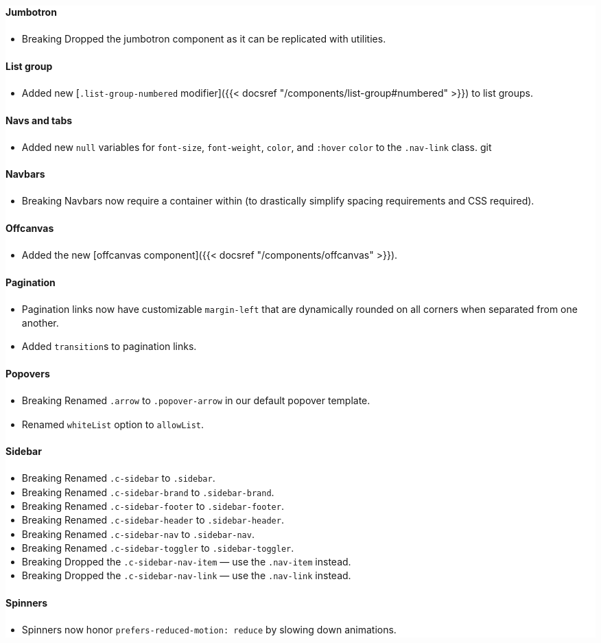 
#### Jumbotron

- <span class="badge bg-danger">Breaking</span> Dropped the jumbotron component as it can be replicated with utilities.

#### List group

- Added new [`.list-group-numbered` modifier]({{< docsref "/components/list-group#numbered" >}}) to list groups.

#### Navs and tabs

- Added new `null` variables for `font-size`, `font-weight`, `color`, and `:hover` `color` to the `.nav-link` class.
git 
#### Navbars

- <span class="badge bg-danger">Breaking</span> Navbars now require a container within (to drastically simplify spacing requirements and CSS required).

#### Offcanvas

- Added the new [offcanvas component]({{< docsref "/components/offcanvas" >}}).

#### Pagination

- Pagination links now have customizable `margin-left` that are dynamically rounded on all corners when separated from one another.

- Added `transition`s to pagination links.

#### Popovers

- <span class="badge bg-danger">Breaking</span> Renamed `.arrow` to `.popover-arrow` in our default popover template.

- Renamed `whiteList` option to `allowList`.

#### Sidebar

- <span class="badge bg-danger">Breaking</span> Renamed `.c-sidebar` to `.sidebar`.
- <span class="badge bg-danger">Breaking</span> Renamed `.c-sidebar-brand` to `.sidebar-brand`.
- <span class="badge bg-danger">Breaking</span> Renamed `.c-sidebar-footer` to `.sidebar-footer`.
- <span class="badge bg-danger">Breaking</span> Renamed `.c-sidebar-header` to `.sidebar-header`.
- <span class="badge bg-danger">Breaking</span> Renamed `.c-sidebar-nav` to `.sidebar-nav`.
- <span class="badge bg-danger">Breaking</span> Renamed `.c-sidebar-toggler` to `.sidebar-toggler`.
- <span class="badge bg-danger">Breaking</span> Dropped the `.c-sidebar-nav-item` — use the `.nav-item` instead.
- <span class="badge bg-danger">Breaking</span> Dropped the `.c-sidebar-nav-link` — use the `.nav-link` instead.

#### Spinners

- Spinners now honor `prefers-reduced-motion: reduce` by slowing down animations.
